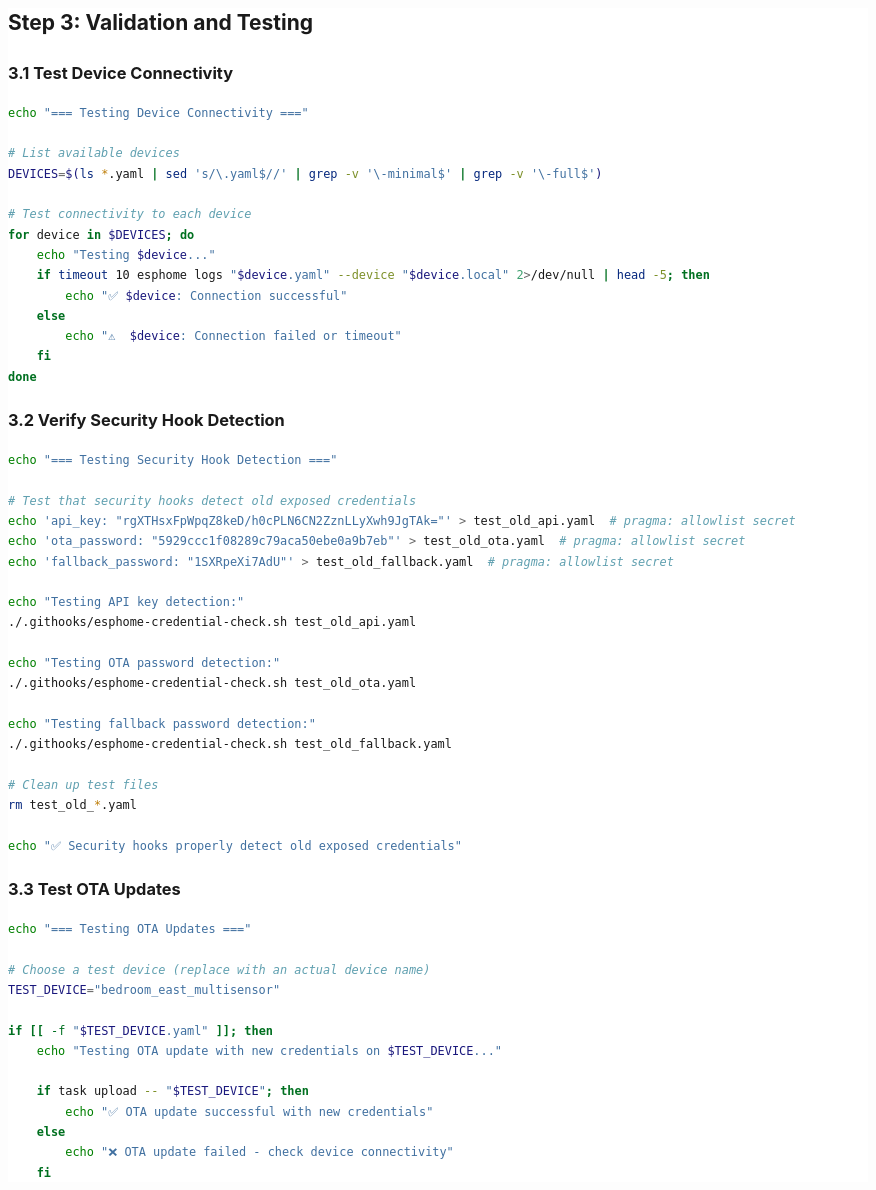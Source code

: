## Step 3: Validation and Testing

### 3.1 Test Device Connectivity

```bash
echo "=== Testing Device Connectivity ==="

# List available devices
DEVICES=$(ls *.yaml | sed 's/\.yaml$//' | grep -v '\-minimal$' | grep -v '\-full$')

# Test connectivity to each device
for device in $DEVICES; do
    echo "Testing $device..."
    if timeout 10 esphome logs "$device.yaml" --device "$device.local" 2>/dev/null | head -5; then
        echo "✅ $device: Connection successful"
    else
        echo "⚠️  $device: Connection failed or timeout"
    fi
done
```

### 3.2 Verify Security Hook Detection

```bash
echo "=== Testing Security Hook Detection ==="

# Test that security hooks detect old exposed credentials
echo 'api_key: "rgXTHsxFpWpqZ8keD/h0cPLN6CN2ZznLLyXwh9JgTAk="' > test_old_api.yaml  # pragma: allowlist secret
echo 'ota_password: "5929ccc1f08289c79aca50ebe0a9b7eb"' > test_old_ota.yaml  # pragma: allowlist secret
echo 'fallback_password: "1SXRpeXi7AdU"' > test_old_fallback.yaml  # pragma: allowlist secret

echo "Testing API key detection:"
./.githooks/esphome-credential-check.sh test_old_api.yaml

echo "Testing OTA password detection:"
./.githooks/esphome-credential-check.sh test_old_ota.yaml

echo "Testing fallback password detection:"
./.githooks/esphome-credential-check.sh test_old_fallback.yaml

# Clean up test files
rm test_old_*.yaml

echo "✅ Security hooks properly detect old exposed credentials"
```

### 3.3 Test OTA Updates

```bash
echo "=== Testing OTA Updates ==="

# Choose a test device (replace with an actual device name)
TEST_DEVICE="bedroom_east_multisensor"

if [[ -f "$TEST_DEVICE.yaml" ]]; then
    echo "Testing OTA update with new credentials on $TEST_DEVICE..."

    if task upload -- "$TEST_DEVICE"; then
        echo "✅ OTA update successful with new credentials"
    else
        echo "❌ OTA update failed - check device connectivity"
    fi
```